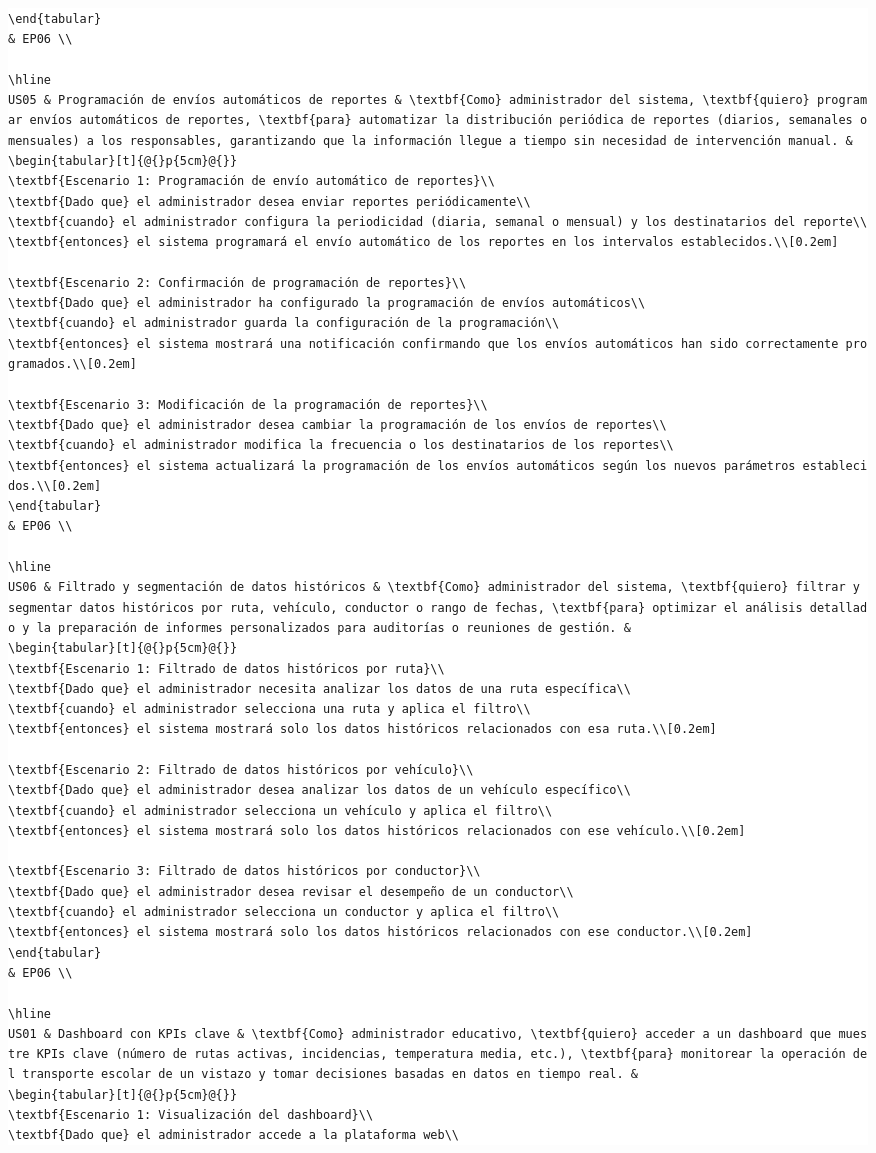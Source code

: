```
\end{tabular}
& EP06 \\

\hline
US05 & Programación de envíos automáticos de reportes & \textbf{Como} administrador del sistema, \textbf{quiero} programar envíos automáticos de reportes, \textbf{para} automatizar la distribución periódica de reportes (diarios, semanales o mensuales) a los responsables, garantizando que la información llegue a tiempo sin necesidad de intervención manual. &
\begin{tabular}[t]{@{}p{5cm}@{}}
\textbf{Escenario 1: Programación de envío automático de reportes}\\
\textbf{Dado que} el administrador desea enviar reportes periódicamente\\
\textbf{cuando} el administrador configura la periodicidad (diaria, semanal o mensual) y los destinatarios del reporte\\
\textbf{entonces} el sistema programará el envío automático de los reportes en los intervalos establecidos.\\[0.2em]

\textbf{Escenario 2: Confirmación de programación de reportes}\\
\textbf{Dado que} el administrador ha configurado la programación de envíos automáticos\\
\textbf{cuando} el administrador guarda la configuración de la programación\\
\textbf{entonces} el sistema mostrará una notificación confirmando que los envíos automáticos han sido correctamente programados.\\[0.2em]

\textbf{Escenario 3: Modificación de la programación de reportes}\\
\textbf{Dado que} el administrador desea cambiar la programación de los envíos de reportes\\
\textbf{cuando} el administrador modifica la frecuencia o los destinatarios de los reportes\\
\textbf{entonces} el sistema actualizará la programación de los envíos automáticos según los nuevos parámetros establecidos.\\[0.2em]
\end{tabular}
& EP06 \\

\hline
US06 & Filtrado y segmentación de datos históricos & \textbf{Como} administrador del sistema, \textbf{quiero} filtrar y segmentar datos históricos por ruta, vehículo, conductor o rango de fechas, \textbf{para} optimizar el análisis detallado y la preparación de informes personalizados para auditorías o reuniones de gestión. &
\begin{tabular}[t]{@{}p{5cm}@{}}
\textbf{Escenario 1: Filtrado de datos históricos por ruta}\\
\textbf{Dado que} el administrador necesita analizar los datos de una ruta específica\\
\textbf{cuando} el administrador selecciona una ruta y aplica el filtro\\
\textbf{entonces} el sistema mostrará solo los datos históricos relacionados con esa ruta.\\[0.2em]

\textbf{Escenario 2: Filtrado de datos históricos por vehículo}\\
\textbf{Dado que} el administrador desea analizar los datos de un vehículo específico\\
\textbf{cuando} el administrador selecciona un vehículo y aplica el filtro\\
\textbf{entonces} el sistema mostrará solo los datos históricos relacionados con ese vehículo.\\[0.2em]

\textbf{Escenario 3: Filtrado de datos históricos por conductor}\\
\textbf{Dado que} el administrador desea revisar el desempeño de un conductor\\
\textbf{cuando} el administrador selecciona un conductor y aplica el filtro\\
\textbf{entonces} el sistema mostrará solo los datos históricos relacionados con ese conductor.\\[0.2em]
\end{tabular}
& EP06 \\

\hline
US01 & Dashboard con KPIs clave & \textbf{Como} administrador educativo, \textbf{quiero} acceder a un dashboard que muestre KPIs clave (número de rutas activas, incidencias, temperatura media, etc.), \textbf{para} monitorear la operación del transporte escolar de un vistazo y tomar decisiones basadas en datos en tiempo real. &
\begin{tabular}[t]{@{}p{5cm}@{}}
\textbf{Escenario 1: Visualización del dashboard}\\
\textbf{Dado que} el administrador accede a la plataforma web\\
```